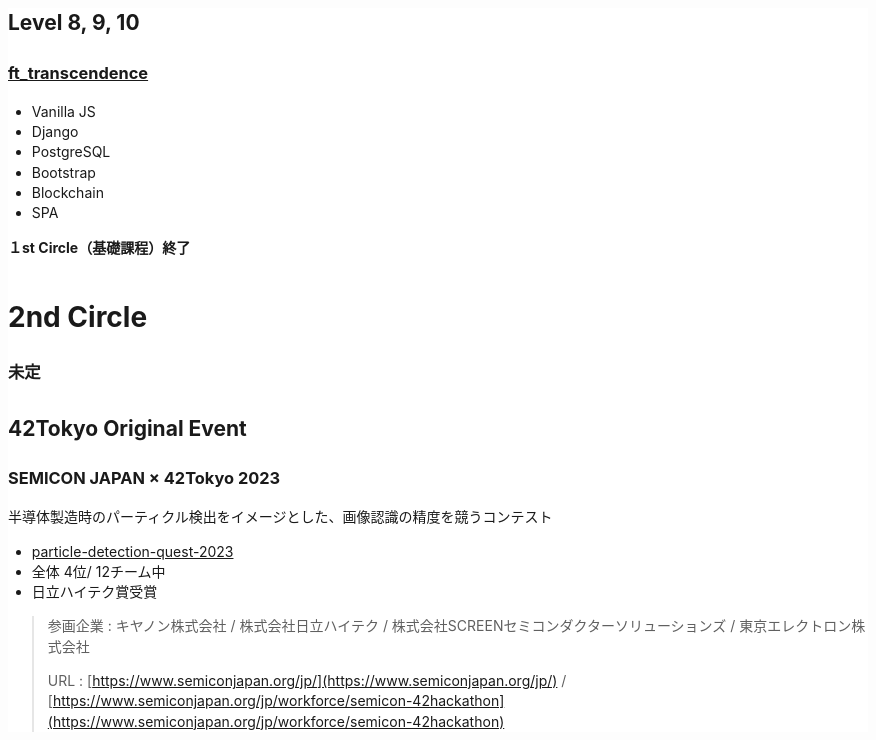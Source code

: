 ## Level 8, 9, 10

### [ft_transcendence](https://github.com/ryhara/ft_transcendence)
- Vanilla JS
- Django
- PostgreSQL
- Bootstrap
- Blockchain
- SPA

**１st Circle（基礎課程）終了**

# 2nd Circle

###  未定


## 42Tokyo Original Event
### SEMICON JAPAN × 42Tokyo 2023 
半導体製造時のパーティクル検出をイメージとした、画像認識の精度を競うコンテスト
- [particle-detection-quest-2023](https://github.com/ryhara/particle-detection-quest-2023)
- 全体 4位/ 12チーム中
- 日立ハイテク賞受賞 
>  参画企業 : キヤノン株式会社 / 株式会社日立ハイテク / 株式会社SCREENセミコンダクターソリューションズ / 東京エレクトロン株式会社
>
> URL : [https://www.semiconjapan.org/jp/](https://www.semiconjapan.org/jp/) / [https://www.semiconjapan.org/jp/workforce/semicon-42hackathon](https://www.semiconjapan.org/jp/workforce/semicon-42hackathon)
